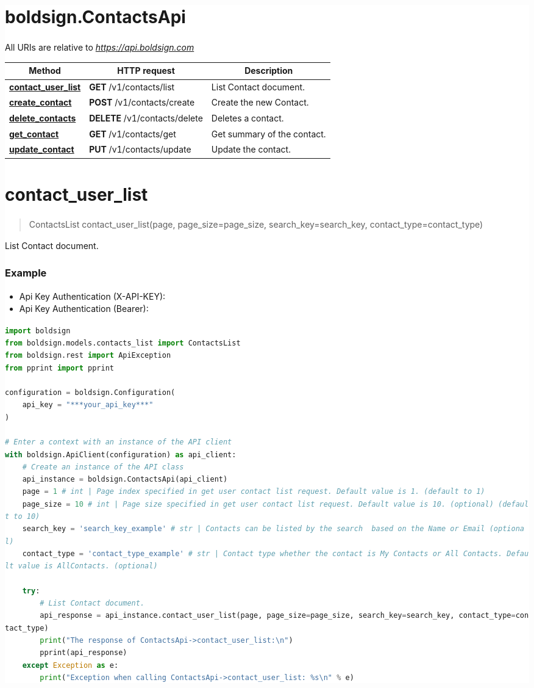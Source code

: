 # boldsign.ContactsApi

All URIs are relative to *https://api.boldsign.com*

Method | HTTP request | Description
------------- | ------------- | -------------
[**contact_user_list**](ContactsApi.md#contact_user_list) | **GET** /v1/contacts/list | List Contact document.
[**create_contact**](ContactsApi.md#create_contact) | **POST** /v1/contacts/create | Create the new Contact.
[**delete_contacts**](ContactsApi.md#delete_contacts) | **DELETE** /v1/contacts/delete | Deletes a contact.
[**get_contact**](ContactsApi.md#get_contact) | **GET** /v1/contacts/get | Get summary of the contact.
[**update_contact**](ContactsApi.md#update_contact) | **PUT** /v1/contacts/update | Update the contact.


# **contact_user_list**
> ContactsList contact_user_list(page, page_size=page_size, search_key=search_key, contact_type=contact_type)

List Contact document.

### Example

* Api Key Authentication (X-API-KEY):
* Api Key Authentication (Bearer):

```python
import boldsign
from boldsign.models.contacts_list import ContactsList
from boldsign.rest import ApiException
from pprint import pprint

configuration = boldsign.Configuration(
    api_key = "***your_api_key***"
)

# Enter a context with an instance of the API client
with boldsign.ApiClient(configuration) as api_client:
    # Create an instance of the API class
    api_instance = boldsign.ContactsApi(api_client)
    page = 1 # int | Page index specified in get user contact list request. Default value is 1. (default to 1)
    page_size = 10 # int | Page size specified in get user contact list request. Default value is 10. (optional) (default to 10)
    search_key = 'search_key_example' # str | Contacts can be listed by the search  based on the Name or Email (optional)
    contact_type = 'contact_type_example' # str | Contact type whether the contact is My Contacts or All Contacts. Default value is AllContacts. (optional)

    try:
        # List Contact document.
        api_response = api_instance.contact_user_list(page, page_size=page_size, search_key=search_key, contact_type=contact_type)
        print("The response of ContactsApi->contact_user_list:\n")
        pprint(api_response)
    except Exception as e:
        print("Exception when calling ContactsApi->contact_user_list: %s\n" % e)
```
